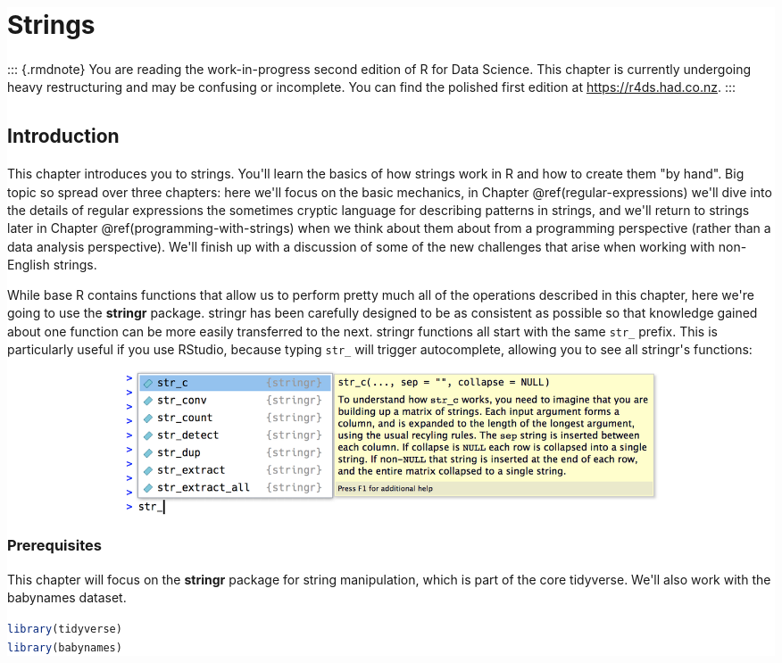 # Strings

::: {.rmdnote}
You are reading the work-in-progress second edition of R for Data Science. This chapter is currently undergoing heavy restructuring and may be confusing or incomplete. You can find the polished first edition at <https://r4ds.had.co.nz>.
:::

## Introduction

This chapter introduces you to strings.
You'll learn the basics of how strings work in R and how to create them "by hand".
Big topic so spread over three chapters: here we'll focus on the basic mechanics, in Chapter \@ref(regular-expressions) we'll dive into the details of regular expressions the sometimes cryptic language for describing patterns in strings, and we'll return to strings later in Chapter \@ref(programming-with-strings) when we think about them about from a programming perspective (rather than a data analysis perspective).
We'll finish up with a discussion of some of the new challenges that arise when working with non-English strings.

While base R contains functions that allow us to perform pretty much all of the operations described in this chapter, here we're going to use the **stringr** package.
stringr has been carefully designed to be as consistent as possible so that knowledge gained about one function can be more easily transferred to the next.
stringr functions all start with the same `str_` prefix.
This is particularly useful if you use RStudio, because typing `str_` will trigger autocomplete, allowing you to see all stringr's functions:

<img src="screenshots/stringr-autocomplete.png" width="70%" style="display: block; margin: auto;" />

### Prerequisites

This chapter will focus on the **stringr** package for string manipulation, which is part of the core tidyverse.
We'll also work with the babynames dataset.


```r
library(tidyverse)
library(babynames)
```
